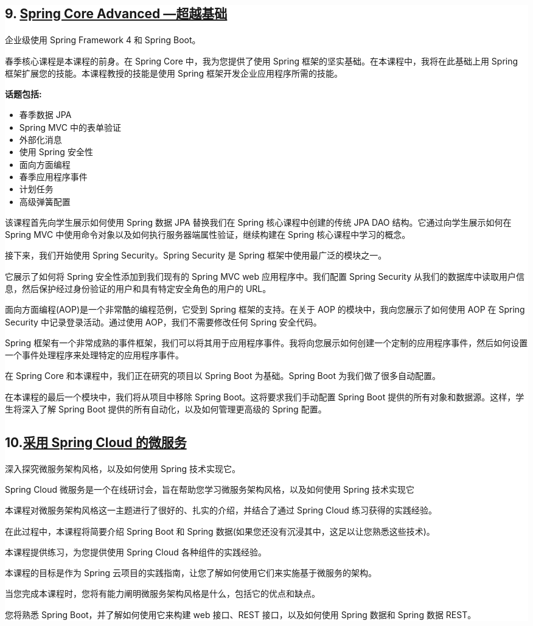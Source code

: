 ## 9. [Spring Core Advanced —超越基础](https://click.linksynergy.com/deeplink?id=Fh5UMknfYAU&mid=39197&u1=quickcode&murl=https%3A%2F%2Fwww.udemy.com%2Fspring-core-advanced-beyond-the-basics%2F)

企业级使用 Spring Framework 4 和 Spring Boot。

春季核心课程是本课程的前身。在 Spring Core 中，我为您提供了使用 Spring 框架的坚实基础。在本课程中，我将在此基础上用 Spring 框架扩展您的技能。本课程教授的技能是使用 Spring 框架开发企业应用程序所需的技能。

**话题包括:**

*   春季数据 JPA
*   Spring MVC 中的表单验证
*   外部化消息
*   使用 Spring 安全性
*   面向方面编程
*   春季应用程序事件
*   计划任务
*   高级弹簧配置

该课程首先向学生展示如何使用 Spring 数据 JPA 替换我们在 Spring 核心课程中创建的传统 JPA DAO 结构。它通过向学生展示如何在 Spring MVC 中使用命令对象以及如何执行服务器端属性验证，继续构建在 Spring 核心课程中学习的概念。

接下来，我们开始使用 Spring Security。Spring Security 是 Spring 框架中使用最广泛的模块之一。

它展示了如何将 Spring 安全性添加到我们现有的 Spring MVC web 应用程序中。我们配置 Spring Security 从我们的数据库中读取用户信息，然后保护经过身份验证的用户和具有特定安全角色的用户的 URL。

面向方面编程(AOP)是一个非常酷的编程范例，它受到 Spring 框架的支持。在关于 AOP 的模块中，我向您展示了如何使用 AOP 在 Spring Security 中记录登录活动。通过使用 AOP，我们不需要修改任何 Spring 安全代码。

Spring 框架有一个非常成熟的事件框架，我们可以将其用于应用程序事件。我将向您展示如何创建一个定制的应用程序事件，然后如何设置一个事件处理程序来处理特定的应用程序事件。

在 Spring Core 和本课程中，我们正在研究的项目以 Spring Boot 为基础。Spring Boot 为我们做了很多自动配置。

在本课程的最后一个模块中，我们将从项目中移除 Spring Boot。这将要求我们手动配置 Spring Boot 提供的所有对象和数据源。这样，学生将深入了解 Spring Boot 提供的所有自动化，以及如何管理更高级的 Spring 配置。

## 10.[采用 Spring Cloud 的微服务](https://click.linksynergy.com/deeplink?id=Fh5UMknfYAU&mid=39197&u1=quickcode&murl=https%3A%2F%2Fwww.udemy.com%2Fmicroservices-with-spring-cloud%2F)

深入探究微服务架构风格，以及如何使用 Spring 技术实现它。

Spring Cloud 微服务是一个在线研讨会，旨在帮助您学习微服务架构风格，以及如何使用 Spring 技术实现它

本课程对微服务架构风格这一主题进行了很好的、扎实的介绍，并结合了通过 Spring Cloud 练习获得的实践经验。

在此过程中，本课程将简要介绍 Spring Boot 和 Spring 数据(如果您还没有沉浸其中，这足以让您熟悉这些技术)。

本课程提供练习，为您提供使用 Spring Cloud 各种组件的实践经验。

本课程的目标是作为 Spring 云项目的实践指南，让您了解如何使用它们来实施基于微服务的架构。

当您完成本课程时，您将有能力阐明微服务架构风格是什么，包括它的优点和缺点。

您将熟悉 Spring Boot，并了解如何使用它来构建 web 接口、REST 接口，以及如何使用 Spring 数据和 Spring 数据 REST。
